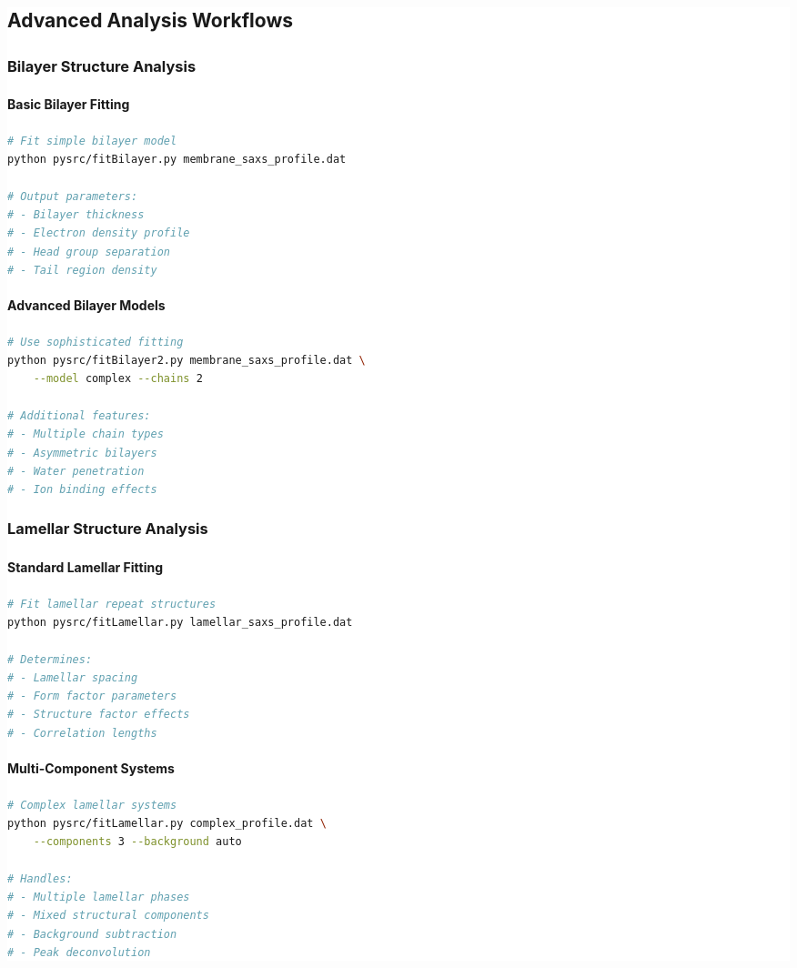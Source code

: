 ## Advanced Analysis Workflows

### Bilayer Structure Analysis

#### Basic Bilayer Fitting
```bash
# Fit simple bilayer model
python pysrc/fitBilayer.py membrane_saxs_profile.dat

# Output parameters:
# - Bilayer thickness
# - Electron density profile  
# - Head group separation
# - Tail region density
```

#### Advanced Bilayer Models
```bash
# Use sophisticated fitting
python pysrc/fitBilayer2.py membrane_saxs_profile.dat \
    --model complex --chains 2

# Additional features:
# - Multiple chain types
# - Asymmetric bilayers
# - Water penetration
# - Ion binding effects
```

### Lamellar Structure Analysis

#### Standard Lamellar Fitting
```bash
# Fit lamellar repeat structures
python pysrc/fitLamellar.py lamellar_saxs_profile.dat

# Determines:
# - Lamellar spacing
# - Form factor parameters
# - Structure factor effects
# - Correlation lengths
```

#### Multi-Component Systems
```bash
# Complex lamellar systems
python pysrc/fitLamellar.py complex_profile.dat \
    --components 3 --background auto

# Handles:
# - Multiple lamellar phases  
# - Mixed structural components
# - Background subtraction
# - Peak deconvolution
```
